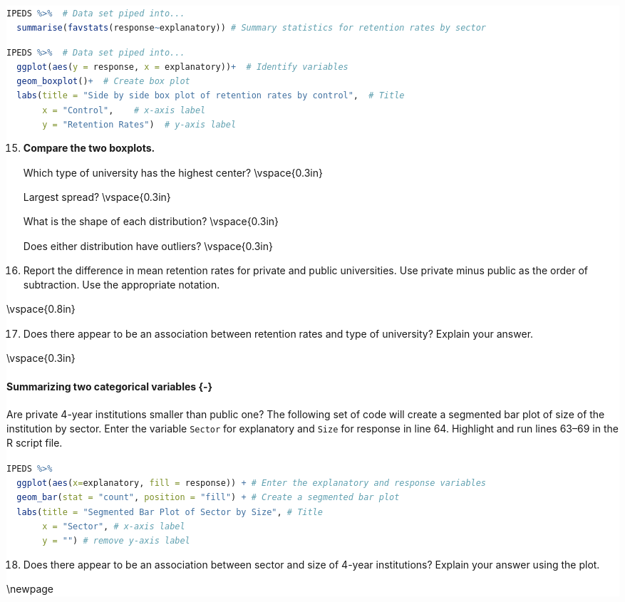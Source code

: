 
```r
IPEDS %>%  # Data set piped into...
  summarise(favstats(response~explanatory)) # Summary statistics for retention rates by sector
```


```r
IPEDS %>%  # Data set piped into...
  ggplot(aes(y = response, x = explanatory))+  # Identify variables
  geom_boxplot()+  # Create box plot
  labs(title = "Side by side box plot of retention rates by control",  # Title
       x = "Control",    # x-axis label
       y = "Retention Rates")  # y-axis label
```

15.  **Compare the two boxplots.**
    
     Which type of university has the highest center?
     \vspace{0.3in}
     
     Largest spread?
     \vspace{0.3in}
     
     What is the shape of each distribution?
     \vspace{0.3in}
     
     Does either distribution have outliers?
     \vspace{0.3in}
     
16. Report the difference in mean retention rates for private and public universities.  Use private minus public as the order of subtraction.  Use the appropriate notation.

\vspace{0.8in}

17.  Does there appear to be an association between retention rates and type of university?  Explain your answer.

\vspace{0.3in}

#### Summarizing two categorical variables {-}

Are private 4-year institutions smaller than public one? The following set of code will create a segmented bar plot of size of the institution by sector. Enter the variable `Sector` for explanatory and `Size` for response in line 64. Highlight and run lines 63–69 in the R script file.


```r
IPEDS %>%
  ggplot(aes(x=explanatory, fill = response)) + # Enter the explanatory and response variables
  geom_bar(stat = "count", position = "fill") + # Create a segmented bar plot
  labs(title = "Segmented Bar Plot of Sector by Size", # Title
       x = "Sector", # x-axis label
       y = "") # remove y-axis label
```

18. Does there appear to be an association between sector and size of 4-year institutions? Explain
your answer using the plot.

\newpage
